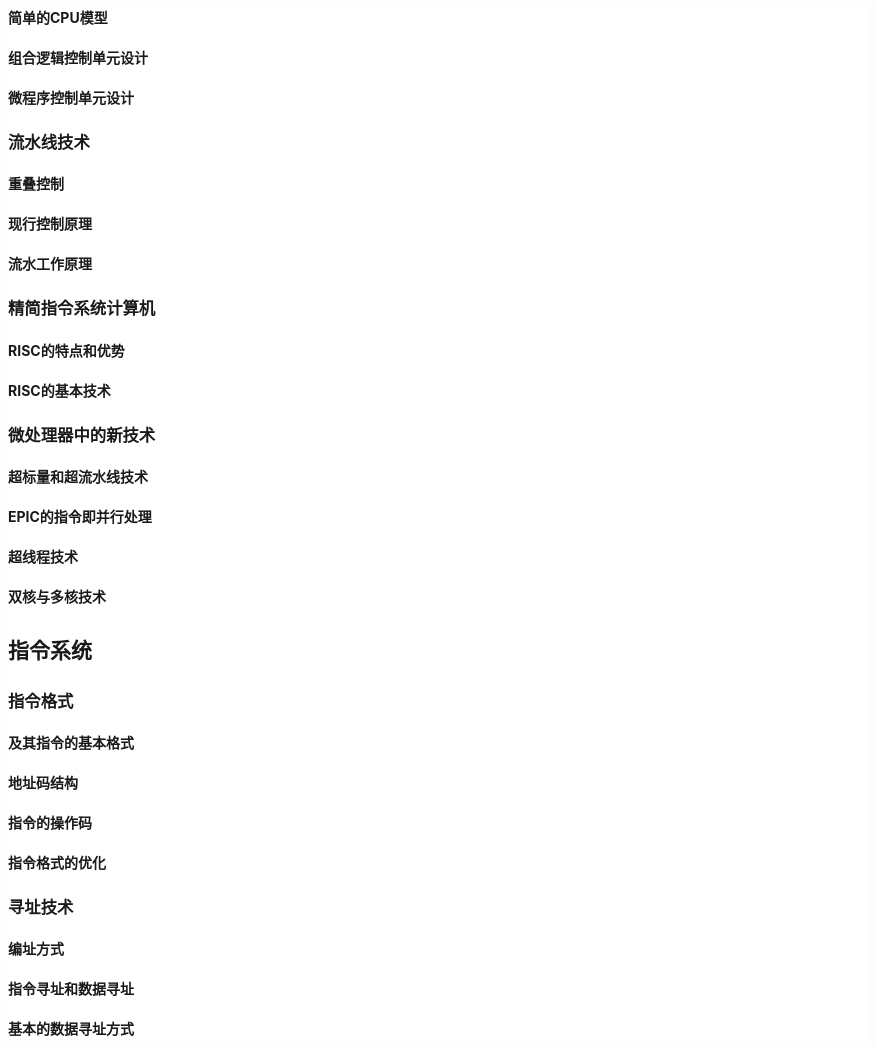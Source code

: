 #### 简单的CPU模型

#### 组合逻辑控制单元设计

#### 微程序控制单元设计

### 流水线技术

#### 重叠控制

#### 现行控制原理

#### 流水工作原理

### 精简指令系统计算机

#### RISC的特点和优势

#### RISC的基本技术

### 微处理器中的新技术

#### 超标量和超流水线技术

#### EPIC的指令即并行处理

#### 超线程技术

#### 双核与多核技术

## 指令系统

### 指令格式

#### 及其指令的基本格式

#### 地址码结构

#### 指令的操作码

#### 指令格式的优化

### 寻址技术

#### 编址方式

#### 指令寻址和数据寻址

#### 基本的数据寻址方式
